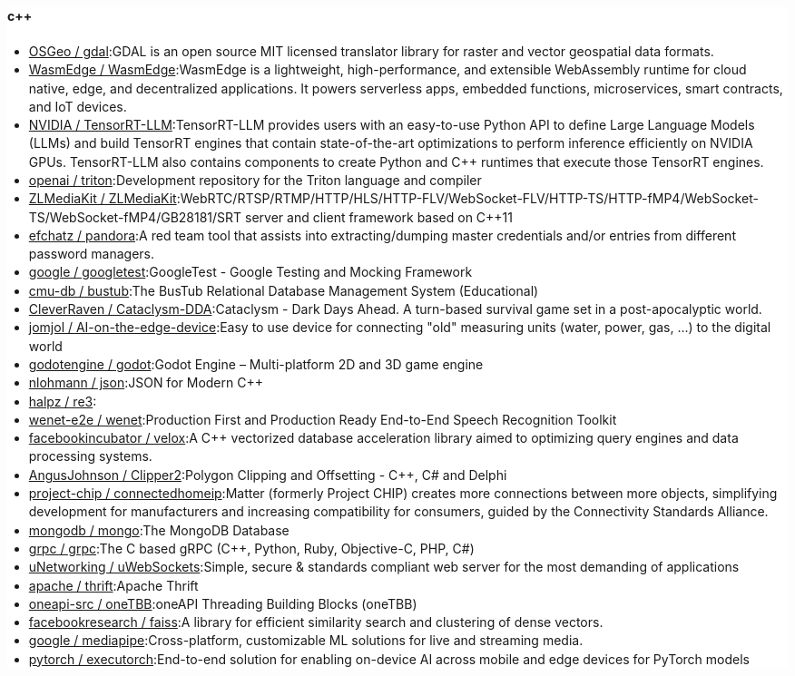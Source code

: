 #### c++
* [OSGeo / gdal](https://github.com/OSGeo/gdal):GDAL is an open source MIT licensed translator library for raster and vector geospatial data formats.
* [WasmEdge / WasmEdge](https://github.com/WasmEdge/WasmEdge):WasmEdge is a lightweight, high-performance, and extensible WebAssembly runtime for cloud native, edge, and decentralized applications. It powers serverless apps, embedded functions, microservices, smart contracts, and IoT devices.
* [NVIDIA / TensorRT-LLM](https://github.com/NVIDIA/TensorRT-LLM):TensorRT-LLM provides users with an easy-to-use Python API to define Large Language Models (LLMs) and build TensorRT engines that contain state-of-the-art optimizations to perform inference efficiently on NVIDIA GPUs. TensorRT-LLM also contains components to create Python and C++ runtimes that execute those TensorRT engines.
* [openai / triton](https://github.com/openai/triton):Development repository for the Triton language and compiler
* [ZLMediaKit / ZLMediaKit](https://github.com/ZLMediaKit/ZLMediaKit):WebRTC/RTSP/RTMP/HTTP/HLS/HTTP-FLV/WebSocket-FLV/HTTP-TS/HTTP-fMP4/WebSocket-TS/WebSocket-fMP4/GB28181/SRT server and client framework based on C++11
* [efchatz / pandora](https://github.com/efchatz/pandora):A red team tool that assists into extracting/dumping master credentials and/or entries from different password managers.
* [google / googletest](https://github.com/google/googletest):GoogleTest - Google Testing and Mocking Framework
* [cmu-db / bustub](https://github.com/cmu-db/bustub):The BusTub Relational Database Management System (Educational)
* [CleverRaven / Cataclysm-DDA](https://github.com/CleverRaven/Cataclysm-DDA):Cataclysm - Dark Days Ahead. A turn-based survival game set in a post-apocalyptic world.
* [jomjol / AI-on-the-edge-device](https://github.com/jomjol/AI-on-the-edge-device):Easy to use device for connecting "old" measuring units (water, power, gas, ...) to the digital world
* [godotengine / godot](https://github.com/godotengine/godot):Godot Engine – Multi-platform 2D and 3D game engine
* [nlohmann / json](https://github.com/nlohmann/json):JSON for Modern C++
* [halpz / re3](https://github.com/halpz/re3):
* [wenet-e2e / wenet](https://github.com/wenet-e2e/wenet):Production First and Production Ready End-to-End Speech Recognition Toolkit
* [facebookincubator / velox](https://github.com/facebookincubator/velox):A C++ vectorized database acceleration library aimed to optimizing query engines and data processing systems.
* [AngusJohnson / Clipper2](https://github.com/AngusJohnson/Clipper2):Polygon Clipping and Offsetting - C++, C# and Delphi
* [project-chip / connectedhomeip](https://github.com/project-chip/connectedhomeip):Matter (formerly Project CHIP) creates more connections between more objects, simplifying development for manufacturers and increasing compatibility for consumers, guided by the Connectivity Standards Alliance.
* [mongodb / mongo](https://github.com/mongodb/mongo):The MongoDB Database
* [grpc / grpc](https://github.com/grpc/grpc):The C based gRPC (C++, Python, Ruby, Objective-C, PHP, C#)
* [uNetworking / uWebSockets](https://github.com/uNetworking/uWebSockets):Simple, secure & standards compliant web server for the most demanding of applications
* [apache / thrift](https://github.com/apache/thrift):Apache Thrift
* [oneapi-src / oneTBB](https://github.com/oneapi-src/oneTBB):oneAPI Threading Building Blocks (oneTBB)
* [facebookresearch / faiss](https://github.com/facebookresearch/faiss):A library for efficient similarity search and clustering of dense vectors.
* [google / mediapipe](https://github.com/google/mediapipe):Cross-platform, customizable ML solutions for live and streaming media.
* [pytorch / executorch](https://github.com/pytorch/executorch):End-to-end solution for enabling on-device AI across mobile and edge devices for PyTorch models
